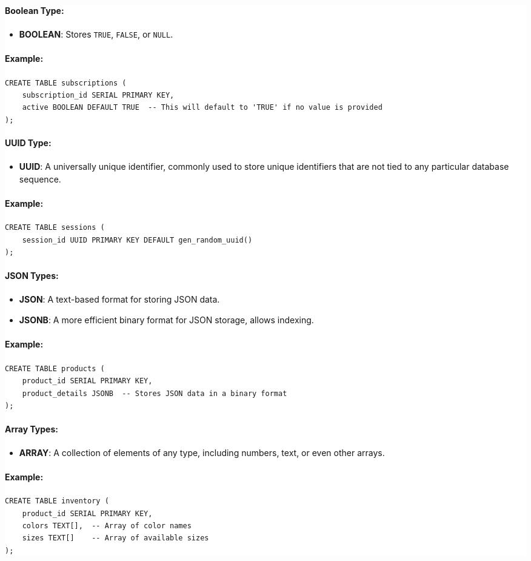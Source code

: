 #### **Boolean Type**:

-   **BOOLEAN**: Stores `TRUE`, `FALSE`, or `NULL`.

#### Example:

```
CREATE TABLE subscriptions (
    subscription_id SERIAL PRIMARY KEY,
    active BOOLEAN DEFAULT TRUE  -- This will default to 'TRUE' if no value is provided
);

```

#### **UUID Type**:

-   **UUID**: A universally unique identifier, commonly used to store unique identifiers that are not tied to any particular database sequence.

#### Example:

```
CREATE TABLE sessions (
    session_id UUID PRIMARY KEY DEFAULT gen_random_uuid()
);

```

#### **JSON Types**:

-   **JSON**: A text-based format for storing JSON data.

-   **JSONB**: A more efficient binary format for JSON storage, allows indexing.

#### Example:

```
CREATE TABLE products (
    product_id SERIAL PRIMARY KEY,
    product_details JSONB  -- Stores JSON data in a binary format
);

```

#### **Array Types**:

-   **ARRAY**: A collection of elements of any type, including numbers, text, or even other arrays.

#### Example:

```
CREATE TABLE inventory (
    product_id SERIAL PRIMARY KEY,
    colors TEXT[],  -- Array of color names
    sizes TEXT[]    -- Array of available sizes
);

```
